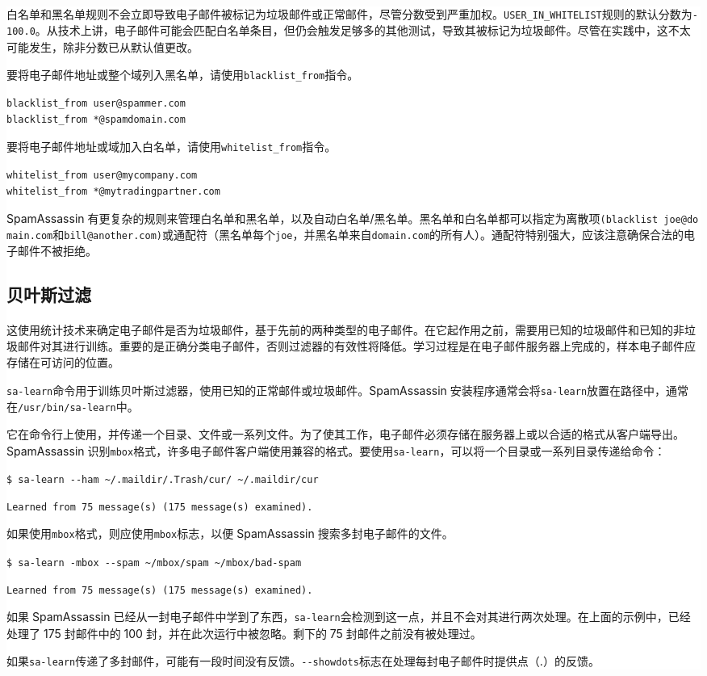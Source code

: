 白名单和黑名单规则不会立即导致电子邮件被标记为垃圾邮件或正常邮件，尽管分数受到严重加权。`USER_IN_WHITELIST`规则的默认分数为`-100.0`。从技术上讲，电子邮件可能会匹配白名单条目，但仍会触发足够多的其他测试，导致其被标记为垃圾邮件。尽管在实践中，这不太可能发生，除非分数已从默认值更改。

要将电子邮件地址或整个域列入黑名单，请使用`blacklist_from`指令。

```
blacklist_from user@spammer.com
blacklist_from *@spamdomain.com

```

要将电子邮件地址或域加入白名单，请使用`whitelist_from`指令。

```
whitelist_from user@mycompany.com
whitelist_from *@mytradingpartner.com

```

SpamAssassin 有更复杂的规则来管理白名单和黑名单，以及自动白名单/黑名单。黑名单和白名单都可以指定为离散项`(blacklist joe@domain.com`和`bill@another.com)`或通配符（黑名单每个`joe`，并黑名单来自`domain.com`的所有人）。通配符特别强大，应该注意确保合法的电子邮件不被拒绝。

## 贝叶斯过滤

这使用统计技术来确定电子邮件是否为垃圾邮件，基于先前的两种类型的电子邮件。在它起作用之前，需要用已知的垃圾邮件和已知的非垃圾邮件对其进行训练。重要的是正确分类电子邮件，否则过滤器的有效性将降低。学习过程是在电子邮件服务器上完成的，样本电子邮件应存储在可访问的位置。

`sa-learn`命令用于训练贝叶斯过滤器，使用已知的正常邮件或垃圾邮件。SpamAssassin 安装程序通常会将`sa-learn`放置在路径中，通常在`/usr/bin/sa-learn`中。

它在命令行上使用，并传递一个目录、文件或一系列文件。为了使其工作，电子邮件必须存储在服务器上或以合适的格式从客户端导出。SpamAssassin 识别`mbox`格式，许多电子邮件客户端使用兼容的格式。要使用`sa-learn`，可以将一个目录或一系列目录传递给命令：

```
$ sa-learn --ham ~/.maildir/.Trash/cur/ ~/.maildir/cur

```

```
Learned from 75 message(s) (175 message(s) examined).

```

如果使用`mbox`格式，则应使用`mbox`标志，以便 SpamAssassin 搜索多封电子邮件的文件。

```
$ sa-learn -mbox --spam ~/mbox/spam ~/mbox/bad-spam

```

```
Learned from 75 message(s) (175 message(s) examined).

```

如果 SpamAssassin 已经从一封电子邮件中学到了东西，`sa-learn`会检测到这一点，并且不会对其进行两次处理。在上面的示例中，已经处理了 175 封邮件中的 100 封，并在此次运行中被忽略。剩下的 75 封邮件之前没有被处理过。

如果`sa-learn`传递了多封邮件，可能有一段时间没有反馈。`--showdots`标志在处理每封电子邮件时提供点（.）的反馈。
